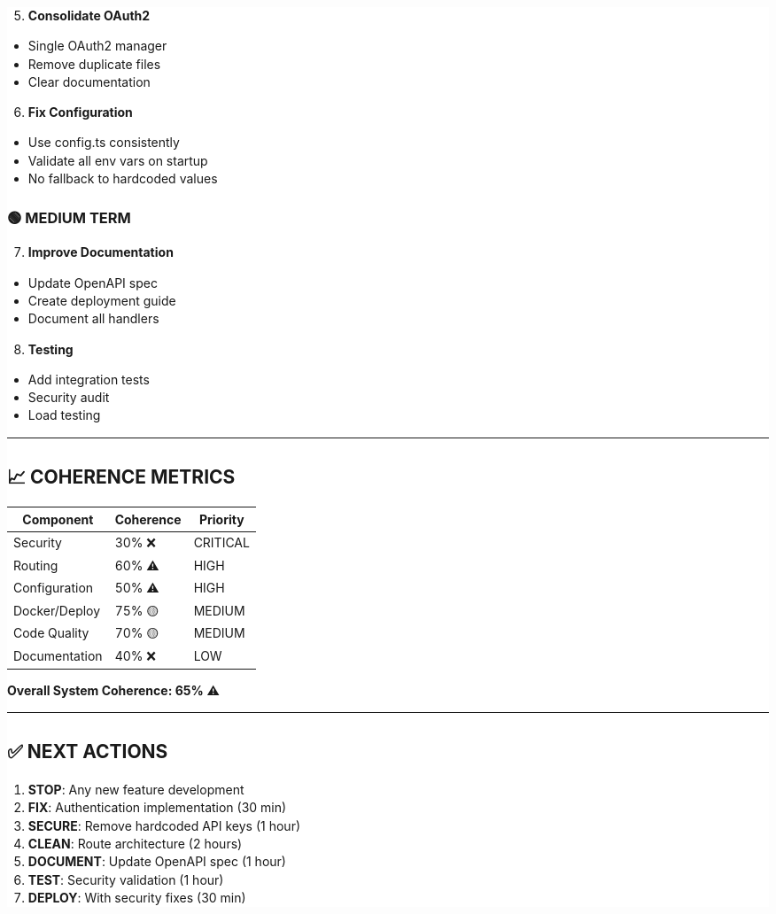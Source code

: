 5. **Consolidate OAuth2**
- Single OAuth2 manager
- Remove duplicate files
- Clear documentation

6. **Fix Configuration**
- Use config.ts consistently
- Validate all env vars on startup
- No fallback to hardcoded values

### 🟢 MEDIUM TERM

7. **Improve Documentation**
- Update OpenAPI spec
- Create deployment guide
- Document all handlers

8. **Testing**
- Add integration tests
- Security audit
- Load testing

---

## 📈 COHERENCE METRICS

| Component | Coherence | Priority |
|-----------|-----------|----------|
| Security | 30% ❌ | CRITICAL |
| Routing | 60% ⚠️ | HIGH |
| Configuration | 50% ⚠️ | HIGH |
| Docker/Deploy | 75% 🟡 | MEDIUM |
| Code Quality | 70% 🟡 | MEDIUM |
| Documentation | 40% ❌ | LOW |

**Overall System Coherence: 65%** ⚠️

---

## ✅ NEXT ACTIONS

1. **STOP**: Any new feature development
2. **FIX**: Authentication implementation (30 min)
3. **SECURE**: Remove hardcoded API keys (1 hour)
4. **CLEAN**: Route architecture (2 hours)
5. **DOCUMENT**: Update OpenAPI spec (1 hour)
6. **TEST**: Security validation (1 hour)
7. **DEPLOY**: With security fixes (30 min)
